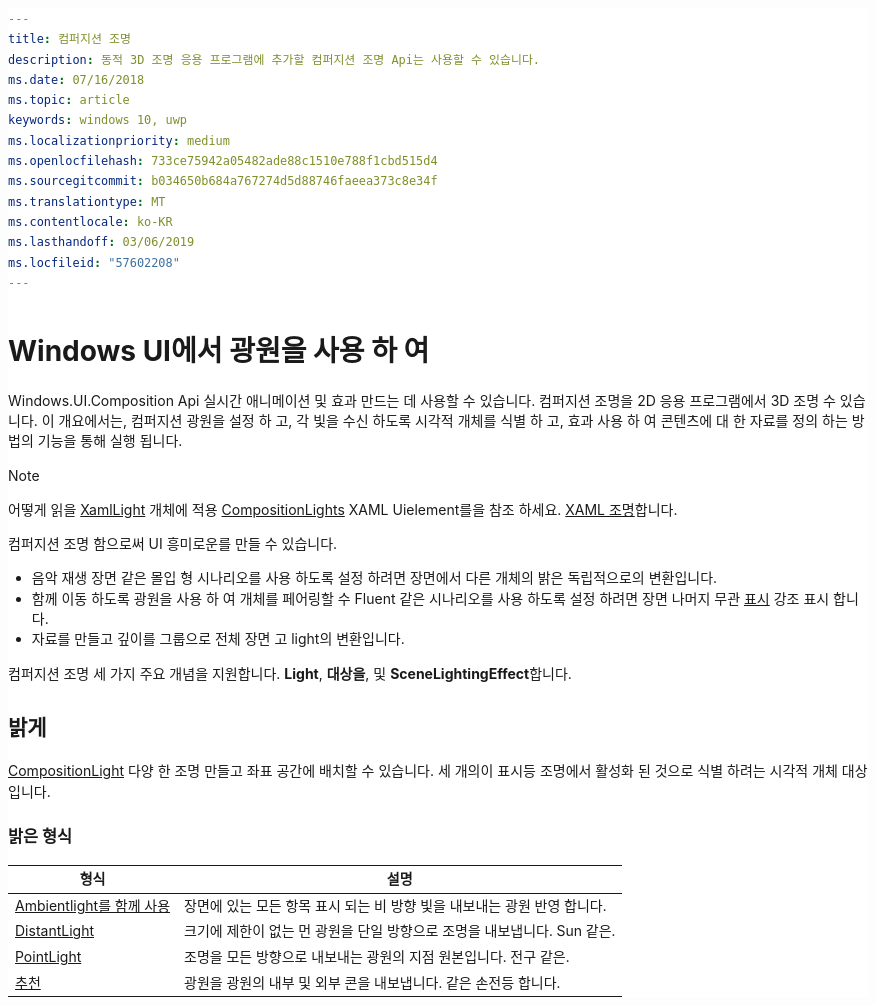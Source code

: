 ```yaml
---
title: 컴퍼지션 조명
description: 동적 3D 조명 응용 프로그램에 추가할 컴퍼지션 조명 Api는 사용할 수 있습니다.
ms.date: 07/16/2018
ms.topic: article
keywords: windows 10, uwp
ms.localizationpriority: medium
ms.openlocfilehash: 733ce75942a05482ade88c1510e788f1cbd515d4
ms.sourcegitcommit: b034650b684a767274d5d88746faeea373c8e34f
ms.translationtype: MT
ms.contentlocale: ko-KR
ms.lasthandoff: 03/06/2019
ms.locfileid: "57602208"
---
```

# <a name="using-lights-in-windows-ui"></a>Windows UI에서 광원을 사용 하 여

Windows.UI.Composition Api 실시간 애니메이션 및 효과 만드는 데 사용할 수 있습니다. 컴퍼지션 조명을 2D 응용 프로그램에서 3D 조명 수 있습니다. 이 개요에서는, 컴퍼지션 광원을 설정 하 고, 각 빛을 수신 하도록 시각적 개체를 식별 하 고, 효과 사용 하 여 콘텐츠에 대 한 자료를 정의 하는 방법의 기능을 통해 실행 됩니다.

> [!NOTE]
> 어떻게 읽을 [XamlLight](/uwp/api/windows.ui.xaml.media.xamllight) 개체에 적용 [CompositionLights](/uwp/api/Windows.UI.Composition.CompositionLight) XAML Uielement를을 참조 하세요. [XAML 조명](xaml-lighting.md)합니다.

컴퍼지션 조명 함으로써 UI 흥미로운를 만들 수 있습니다.

- 음악 재생 장면 같은 몰입 형 시나리오를 사용 하도록 설정 하려면 장면에서 다른 개체의 밝은 독립적으로의 변환입니다.
- 함께 이동 하도록 광원을 사용 하 여 개체를 페어링할 수 Fluent 같은 시나리오를 사용 하도록 설정 하려면 장면 나머지 무관 [표시](/windows/uwp/design/style/reveal) 강조 표시 합니다.
- 자료를 만들고 깊이를 그룹으로 전체 장면 고 light의 변환입니다.

컴퍼지션 조명 세 가지 주요 개념을 지원합니다. **Light**, **대상을**, 및 **SceneLightingEffect**합니다.

## <a name="light"></a>밝게

[CompositionLight](https://docs.microsoft.com/uwp/api/windows.ui.composition.compositionlight) 다양 한 조명 만들고 좌표 공간에 배치할 수 있습니다. 세 개의이 표시등 조명에서 활성화 된 것으로 식별 하려는 시각적 개체 대상입니다.

### <a name="light-types"></a>밝은 형식

| 형식 | 설명 |
| --- | --- |
| [Ambientlight를 함께 사용](/uwp/api/windows.ui.composition.ambientlight) | 장면에 있는 모든 항목 표시 되는 비 방향 빛을 내보내는 광원 반영 합니다. |
| [DistantLight](/uwp/api/windows.ui.composition.distantlight) | 크기에 제한이 없는 먼 광원을 단일 방향으로 조명을 내보냅니다. Sun 같은. |
| [PointLight](/uwp/api/windows.ui.composition.pointlight) | 조명을 모든 방향으로 내보내는 광원의 지점 원본입니다. 전구 같은. |
| [추천](/uwp/api/windows.ui.composition.spotlight) | 광원을 광원의 내부 및 외부 콘을 내보냅니다. 같은 손전등 합니다. |
